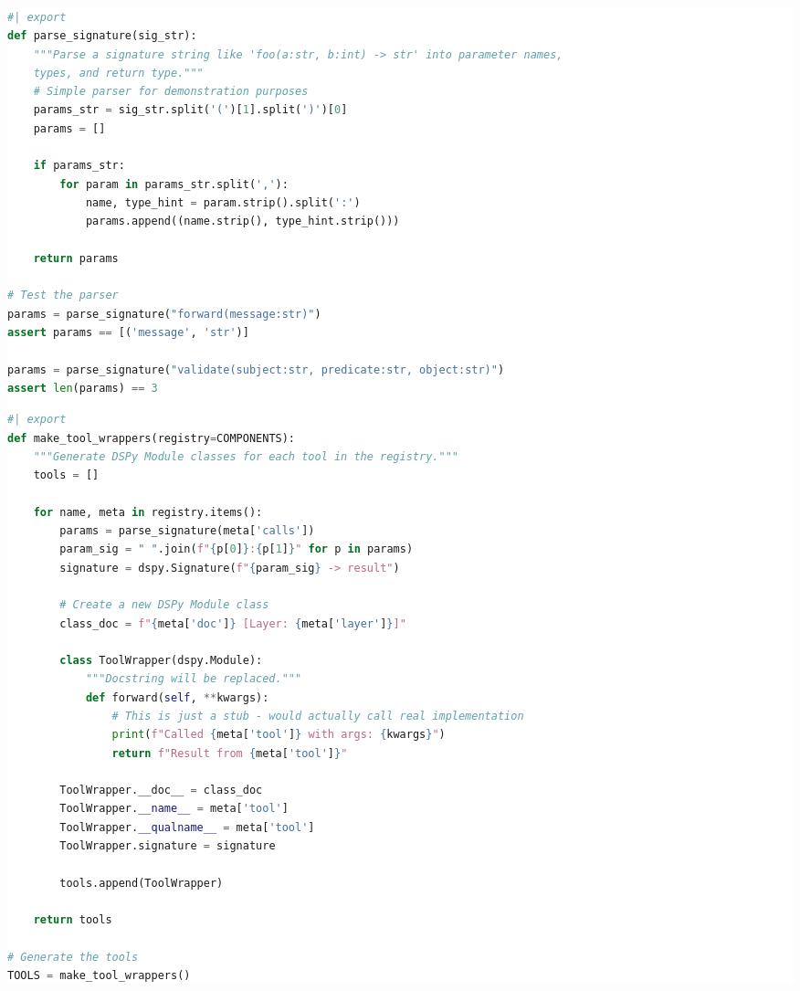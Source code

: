 ```python
#| export
def parse_signature(sig_str):
    """Parse a signature string like 'foo(a:str, b:int) -> str' into parameter names,
    types, and return type."""
    # Simple parser for demonstration purposes
    params_str = sig_str.split('(')[1].split(')')[0]
    params = []
    
    if params_str:
        for param in params_str.split(','):
            name, type_hint = param.strip().split(':')
            params.append((name.strip(), type_hint.strip()))
            
    return params

# Test the parser
params = parse_signature("forward(message:str)")
assert params == [('message', 'str')]

params = parse_signature("validate(subject:str, predicate:str, object:str)")
assert len(params) == 3
```

```python
#| export
def make_tool_wrappers(registry=COMPONENTS):
    """Generate DSPy Module classes for each tool in the registry."""
    tools = []
    
    for name, meta in registry.items():
        params = parse_signature(meta['calls'])
        param_sig = " ".join(f"{p[0]}:{p[1]}" for p in params)
        signature = dspy.Signature(f"{param_sig} -> result")
        
        # Create a new DSPy Module class
        class_doc = f"{meta['doc']} [Layer: {meta['layer']}]"
        
        class ToolWrapper(dspy.Module):
            """Docstring will be replaced."""
            def forward(self, **kwargs):
                # This is just a stub - would actually call real implementation
                print(f"Called {meta['tool']} with args: {kwargs}")
                return f"Result from {meta['tool']}"
        
        ToolWrapper.__doc__ = class_doc
        ToolWrapper.__name__ = meta['tool']
        ToolWrapper.__qualname__ = meta['tool']
        ToolWrapper.signature = signature
        
        tools.append(ToolWrapper)
    
    return tools

# Generate the tools
TOOLS = make_tool_wrappers()
```
